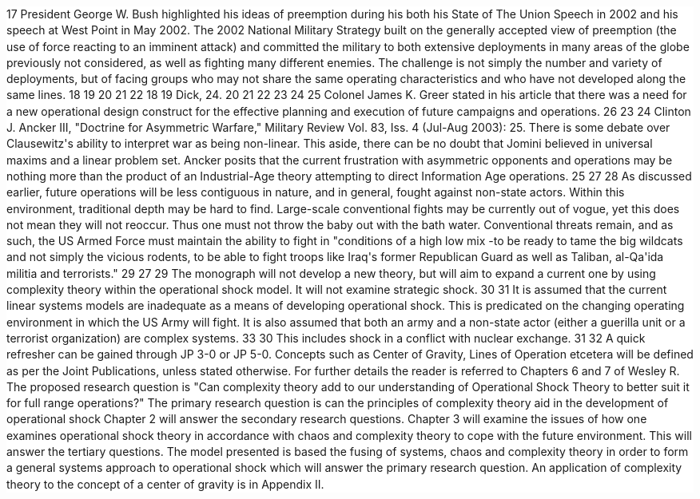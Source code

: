17 President George W. Bush highlighted his ideas of preemption during his both his State of The Union Speech in 2002 and his speech at West Point in May 2002. The 2002 National Military Strategy built on the generally accepted view of preemption (the use of force reacting to an imminent attack) and committed the military to both extensive deployments in many areas of the globe previously not considered, as well as fighting many different enemies. The challenge is not simply the number and variety of deployments, but of facing groups who may not share the same operating characteristics and who have not developed along the same lines. 
18
19
20
21
22
18
19 Dick,
24.
20
21
22
23
24
25
Colonel James K. Greer stated in his article that there was a need for a new operational design construct for the effective planning and execution of future campaigns and operations. 
26
23
24 Clinton J. Ancker III, "Doctrine for Asymmetric Warfare," Military Review Vol. 83, Iss. 4 (Jul-Aug 2003): 25. There is some debate over Clausewitz's ability to interpret war as being non-linear. This aside, there can be no doubt that Jomini believed in universal maxims and a linear problem set. Ancker posits that the current frustration with asymmetric opponents and operations may be nothing more than the product of an Industrial-Age theory attempting to direct Information Age operations. 
25
27
28
As discussed earlier, future operations will be less contiguous in nature, and in general, fought against non-state actors. Within this environment, traditional depth may be hard to find.
Large-scale conventional fights may be currently out of vogue, yet this does not mean they will not reoccur. Thus one must not throw the baby out with the bath water. Conventional threats remain, and as such, the US Armed Force must maintain the ability to fight in "conditions of a high low mix -to be ready to tame the big wildcats and not simply the vicious rodents, to be able to fight troops like Iraq's former Republican Guard as well as Taliban, al-Qa'ida militia and terrorists." 
29
27
29
The monograph will not develop a new theory, but will aim to expand a current one by using complexity theory within the operational shock model. It will not examine strategic shock. 
30
31
It is assumed that the current linear systems models are inadequate as a means of developing operational shock. This is predicated on the changing operating environment in which the US Army will fight. It is also assumed that both an army and a non-state actor (either a guerilla unit or a terrorist organization) are complex systems. 33 30 This includes shock in a conflict with nuclear exchange. 
31
32 A quick refresher can be gained through JP 3-0 or JP 5-0. Concepts such as Center of Gravity, Lines of Operation etcetera will be defined as per the Joint Publications, unless stated otherwise. For further details the reader is referred to Chapters 6 and 7 of Wesley R. 
The proposed research question is "Can complexity theory add to our understanding of Operational Shock Theory to better suit it for full range operations?" The primary research question is can the principles of complexity theory aid in the development of operational shock 
Chapter 2 will answer the secondary research questions. Chapter 3 will examine the issues of how one examines operational shock theory in accordance with chaos and complexity theory to cope with the future environment. This will answer the tertiary questions. The model presented is based the fusing of systems, chaos and complexity theory in order to form a general systems approach to operational shock which will answer the primary research question. An application of complexity theory to the concept of a center of gravity is in Appendix II.